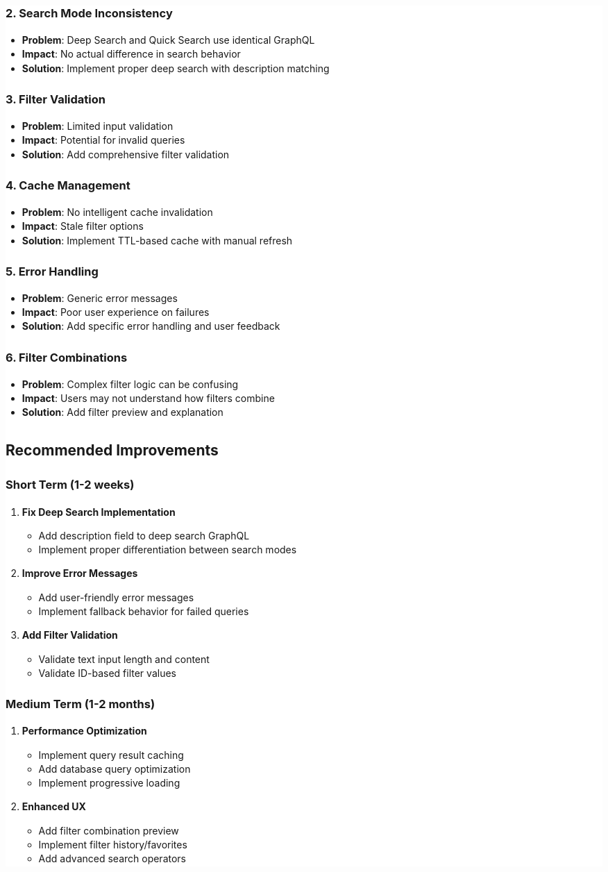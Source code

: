 ### 2. **Search Mode Inconsistency**
- **Problem**: Deep Search and Quick Search use identical GraphQL
- **Impact**: No actual difference in search behavior
- **Solution**: Implement proper deep search with description matching

### 3. **Filter Validation**
- **Problem**: Limited input validation
- **Impact**: Potential for invalid queries
- **Solution**: Add comprehensive filter validation

### 4. **Cache Management**
- **Problem**: No intelligent cache invalidation
- **Impact**: Stale filter options
- **Solution**: Implement TTL-based cache with manual refresh

### 5. **Error Handling**
- **Problem**: Generic error messages
- **Impact**: Poor user experience on failures
- **Solution**: Add specific error handling and user feedback

### 6. **Filter Combinations**
- **Problem**: Complex filter logic can be confusing
- **Impact**: Users may not understand how filters combine
- **Solution**: Add filter preview and explanation

## Recommended Improvements

### Short Term (1-2 weeks)
1. **Fix Deep Search Implementation**
   - Add description field to deep search GraphQL
   - Implement proper differentiation between search modes

2. **Improve Error Messages**
   - Add user-friendly error messages
   - Implement fallback behavior for failed queries

3. **Add Filter Validation**
   - Validate text input length and content
   - Validate ID-based filter values

### Medium Term (1-2 months)
1. **Performance Optimization**
   - Implement query result caching
   - Add database query optimization
   - Implement progressive loading

2. **Enhanced UX**
   - Add filter combination preview
   - Implement filter history/favorites
   - Add advanced search operators
